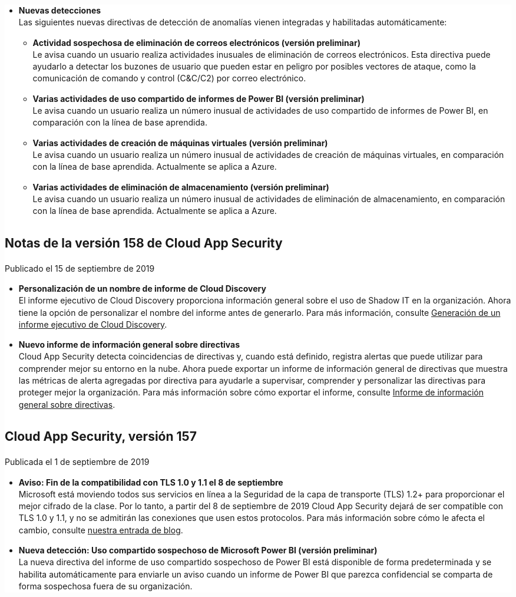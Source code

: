 - **Nuevas detecciones**  
Las siguientes nuevas directivas de detección de anomalías vienen integradas y habilitadas automáticamente:

  - **Actividad sospechosa de eliminación de correos electrónicos (versión preliminar)**  
    Le avisa cuando un usuario realiza actividades inusuales de eliminación de correos electrónicos. Esta directiva puede ayudarlo a detectar los buzones de usuario que pueden estar en peligro por posibles vectores de ataque, como la comunicación de comando y control (C&C/C2) por correo electrónico.

  - **Varias actividades de uso compartido de informes de Power BI (versión preliminar)**  
    Le avisa cuando un usuario realiza un número inusual de actividades de uso compartido de informes de Power BI, en comparación con la línea de base aprendida.

  - **Varias actividades de creación de máquinas virtuales (versión preliminar)**  
    Le avisa cuando un usuario realiza un número inusual de actividades de creación de máquinas virtuales, en comparación con la línea de base aprendida. Actualmente se aplica a Azure.

  - **Varias actividades de eliminación de almacenamiento (versión preliminar)**  
    Le avisa cuando un usuario realiza un número inusual de actividades de eliminación de almacenamiento, en comparación con la línea de base aprendida. Actualmente se aplica a Azure.

## <a name="cloud-app-security-release-158"></a>Notas de la versión 158 de Cloud App Security

Publicado el 15 de septiembre de 2019

- **Personalización de un nombre de informe de Cloud Discovery**  
El informe ejecutivo de Cloud Discovery proporciona información general sobre el uso de Shadow IT en la organización. Ahora tiene la opción de personalizar el nombre del informe antes de generarlo. Para más información, consulte [Generación de un informe ejecutivo de Cloud Discovery](discovered-apps.md#generate-cloud-discovery-executive-report).

- **Nuevo informe de información general sobre directivas**  
Cloud App Security detecta coincidencias de directivas y, cuando está definido, registra alertas que puede utilizar para comprender mejor su entorno en la nube. Ahora puede exportar un informe de información general de directivas que muestra las métricas de alerta agregadas por directiva para ayudarle a supervisar, comprender y personalizar las directivas para proteger mejor la organización. Para más información sobre cómo exportar el informe, consulte [Informe de información general sobre directivas](control-cloud-apps-with-policies.md#policies-overview-report).

## <a name="cloud-app-security-release-157"></a>Cloud App Security, versión 157

Publicada el 1 de septiembre de 2019

- **Aviso: Fin de la compatibilidad con TLS 1.0 y 1.1 el 8 de septiembre**  
Microsoft está moviendo todos sus servicios en línea a la Seguridad de la capa de transporte (TLS) 1.2+ para proporcionar el mejor cifrado de la clase. Por lo tanto, a partir del 8 de septiembre de 2019 Cloud App Security dejará de ser compatible con TLS 1.0 y 1.1, y no se admitirán las conexiones que usen estos protocolos. Para más información sobre cómo le afecta el cambio, consulte [nuestra entrada de blog](https://techcommunity.microsoft.com/t5/Enterprise-Mobility-Security/End-of-support-for-TLS-1-0-and-1-1-in-Microsoft-Cloud-App/ba-p/770507).

- **Nueva detección: Uso compartido sospechoso de Microsoft Power BI (versión preliminar)**  
La nueva directiva del informe de uso compartido sospechoso de Power BI está disponible de forma predeterminada y se habilita automáticamente para enviarle un aviso cuando un informe de Power BI que parezca confidencial se comparta de forma sospechosa fuera de su organización.
